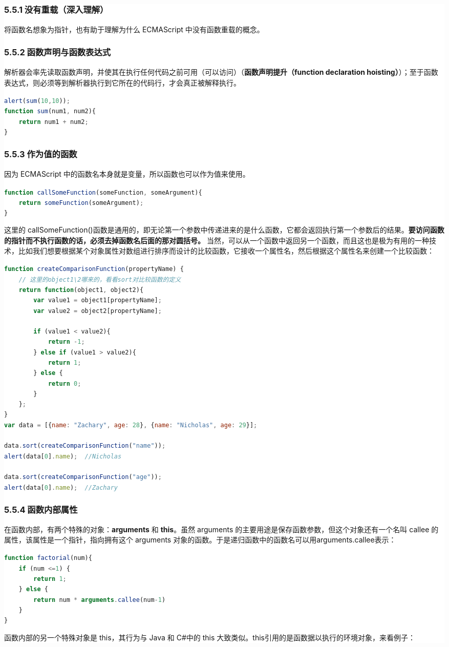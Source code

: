 ```js
```

### 5.5.1 没有重载（深入理解） 
将函数名想象为指针，也有助于理解为什么 ECMAScript 中没有函数重载的概念。

### 5.5.2 函数声明与函数表达式 
解析器会率先读取函数声明，并使其在执行任何代码之前可用（可以访问）（**函数声明提升（function declaration hoisting）**）；至于函数表达式，则必须等到解析器执行到它所在的代码行，才会真正被解释执行。
```js
alert(sum(10,10)); 
function sum(num1, num2){ 
    return num1 + num2; 
} 
```

### 5.5.3 作为值的函数 
因为 ECMAScript 中的函数名本身就是变量，所以函数也可以作为值来使用。
```js
function callSomeFunction(someFunction, someArgument){ 
    return someFunction(someArgument); 
} 
```
这里的 callSomeFunction()函数是通用的，即无论第一个参数中传递进来的是什么函数，它都会返回执行第一个参数后的结果。**要访问函数的指针而不执行函数的话，必须去掉函数名后面的那对圆括号。**
当然，可以从一个函数中返回另一个函数，而且这也是极为有用的一种技术，比如我们想要根据某个对象属性对数组进行排序而设计的比较函数，它接收一个属性名，然后根据这个属性名来创建一个比较函数：
```js
function createComparisonFunction(propertyName) { 
    // 这里的object1\2哪来的，看看sort对比较函数的定义
    return function(object1, object2){ 
        var value1 = object1[propertyName]; 
        var value2 = object2[propertyName]; 
 
        if (value1 < value2){ 
            return -1; 
        } else if (value1 > value2){ 
            return 1; 
        } else { 
            return 0; 
        } 
    }; 
}
var data = [{name: "Zachary", age: 28}, {name: "Nicholas", age: 29}]; 
 
data.sort(createComparisonFunction("name")); 
alert(data[0].name);  //Nicholas 
 
data.sort(createComparisonFunction("age")); 
alert(data[0].name);  //Zachary 
```

### 5.5.4 函数内部属性 
在函数内部，有两个特殊的对象：**arguments** 和 **this**。虽然 arguments 的主要用途是保存函数参数，但这个对象还有一个名叫 callee 的属性，该属性是一个指针，指向拥有这个 arguments 对象的函数。于是递归函数中的函数名可以用arguments.callee表示：
```js
function factorial(num){ 
    if (num <=1) { 
        return 1; 
    } else { 
        return num * arguments.callee(num-1) 
    } 
} 
```
函数内部的另一个特殊对象是 this，其行为与 Java 和 C#中的 this 大致类似。this引用的是函数据以执行的环境对象，来看例子：
```js
```